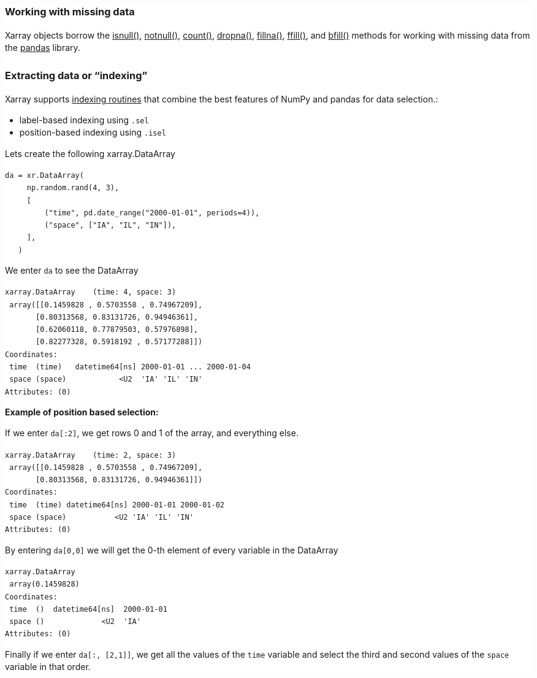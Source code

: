 ### Working with missing data

Xarray objects borrow the [isnull()](https://docs.xarray.dev/en/stable/generated/xarray.DataArray.isnull.html), [notnull()](https://docs.xarray.dev/en/stable/generated/xarray.DataArray.notnull.html), [count()](https://docs.xarray.dev/en/stable/generated/xarray.DataArray.count.html), [dropna()](https://docs.xarray.dev/en/stable/generated/xarray.DataArray.dropna.html), [fillna()](https://docs.xarray.dev/en/stable/generated/xarray.DataArray.fillna.html), [ffill()](https://docs.xarray.dev/en/stable/generated/xarray.DataArray.ffill.html), and [bfill()](https://docs.xarray.dev/en/stable/generated/xarray.DataArray.bfill.html#xarray.DataArray.bfill) methods for working with missing data from the [pandas](https://pandas.pydata.org) library.


 ### Extracting data or “indexing”

 Xarray supports [indexing routines](https://docs.xarray.dev/en/stable/user-guide/indexing.html) that combine the best features of NumPy and pandas for data selection.:

 * label-based indexing using `.sel`
 * position-based indexing using `.isel`

Lets create the following xarray.DataArray

```
da = xr.DataArray(
     np.random.rand(4, 3),
     [
         ("time", pd.date_range("2000-01-01", periods=4)),
         ("space", ["IA", "IL", "IN"]),
     ],
   )

```
We enter `da` to see the DataArray
```
xarray.DataArray    (time: 4, space: 3)
 array([[0.1459828 , 0.5703558 , 0.74967209],
       [0.80313568, 0.83131726, 0.94946361],
       [0.62060118, 0.77879503, 0.57976898],
       [0.82277328, 0.5918192 , 0.57177288]])
Coordinates:
 time  (time)   datetime64[ns] 2000-01-01 ... 2000-01-04
 space (space)            <U2  'IA' 'IL' 'IN'
Attributes: (0)
```
**Example of position based selection:**

If we enter `da[:2]`, we get rows 0 and 1 of the array, and everything else.
```
xarray.DataArray    (time: 2, space: 3)
 array([[0.1459828 , 0.5703558 , 0.74967209],
       [0.80313568, 0.83131726, 0.94946361]])
Coordinates:
 time  (time) datetime64[ns] 2000-01-01 2000-01-02
 space (space)           <U2 'IA' 'IL' 'IN'
Attributes: (0)
```
By entering `da[0,0]` we will get the 0-th element of every variable in the DataArray
```
xarray.DataArray
 array(0.1459828)
Coordinates:
 time  ()  datetime64[ns]  2000-01-01
 space ()             <U2  'IA'
Attributes: (0)
```
Finally if we enter `da[:, [2,1]]`, we get all the values of the `time` variable and select the third and second values of the `space` variable in that order.
```
```